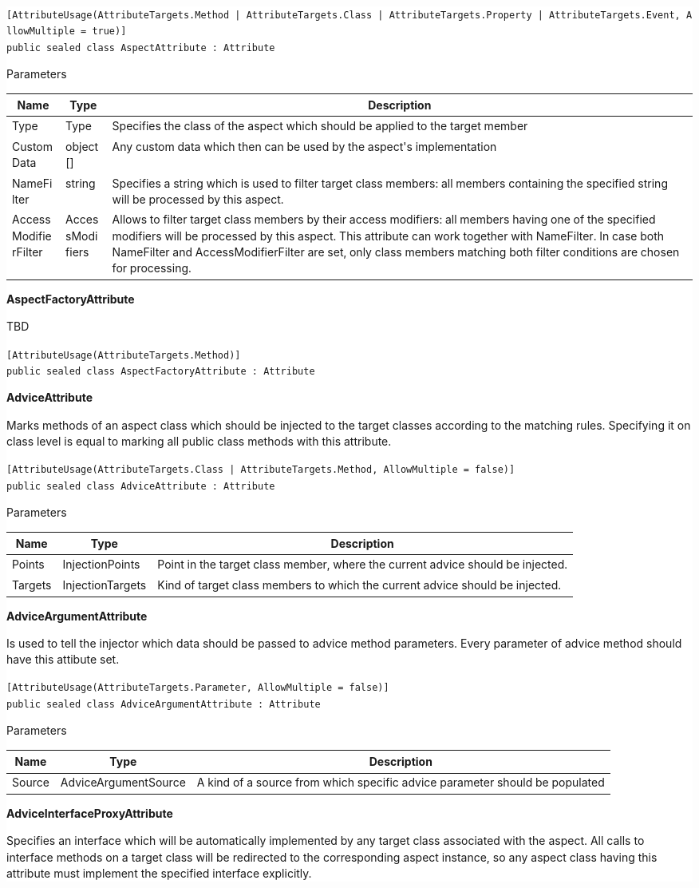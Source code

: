     [AttributeUsage(AttributeTargets.Method | AttributeTargets.Class | AttributeTargets.Property | AttributeTargets.Event, AllowMultiple = true)]
    public sealed class AspectAttribute : Attribute

Parameters

|Name |Type |Description  |
|-----|-----|-------------|
|Type |Type |Specifies the class of the aspect which should be applied to the target member | 
|CustomData |object[] |Any custom data which then can be used by the aspect's implementation
|NameFilter |string | Specifies a string which is used to filter target class members: all members containing the specified string will be processed by this aspect.
|AccessModifierFilter| AccessModifiers | Allows to filter target class members by their access modifiers: all members having one of the specified modifiers will be processed by this aspect. This attribute can work together with NameFilter. In case both NameFilter and AccessModifierFilter are set, only class members matching both filter conditions are chosen for processing. 

**AspectFactoryAttribute**

TBD

	[AttributeUsage(AttributeTargets.Method)]
    public sealed class AspectFactoryAttribute : Attribute

**AdviceAttribute**

Marks methods of an aspect class which should be injected to the target classes according to the matching rules. Specifying it on class level is equal to marking all public class methods with this attribute.   

    [AttributeUsage(AttributeTargets.Class | AttributeTargets.Method, AllowMultiple = false)]
    public sealed class AdviceAttribute : Attribute

Parameters

|Name |Type |Description  |
|-----|-----|-------------|
|Points|InjectionPoints|Point in the target class member, where the current advice should be injected.|
|Targets|InjectionTargets|Kind of target class members to which the current advice should be injected.|

**AdviceArgumentAttribute**

Is used to tell the injector which data should be passed to advice method parameters. Every parameter of advice method should have this attibute set.

	[AttributeUsage(AttributeTargets.Parameter, AllowMultiple = false)]
    public sealed class AdviceArgumentAttribute : Attribute

Parameters

|Name |Type |Description  |
|-----|-----|-------------|
|Source|AdviceArgumentSource| A kind of a source from which specific advice parameter should be populated |

**AdviceInterfaceProxyAttribute**

Specifies an interface which will be automatically implemented by any target class associated with the aspect. All calls to interface methods on a target class will be redirected to the corresponding aspect instance, so any aspect class having this attribute must implement the specified interface explicitly.   
